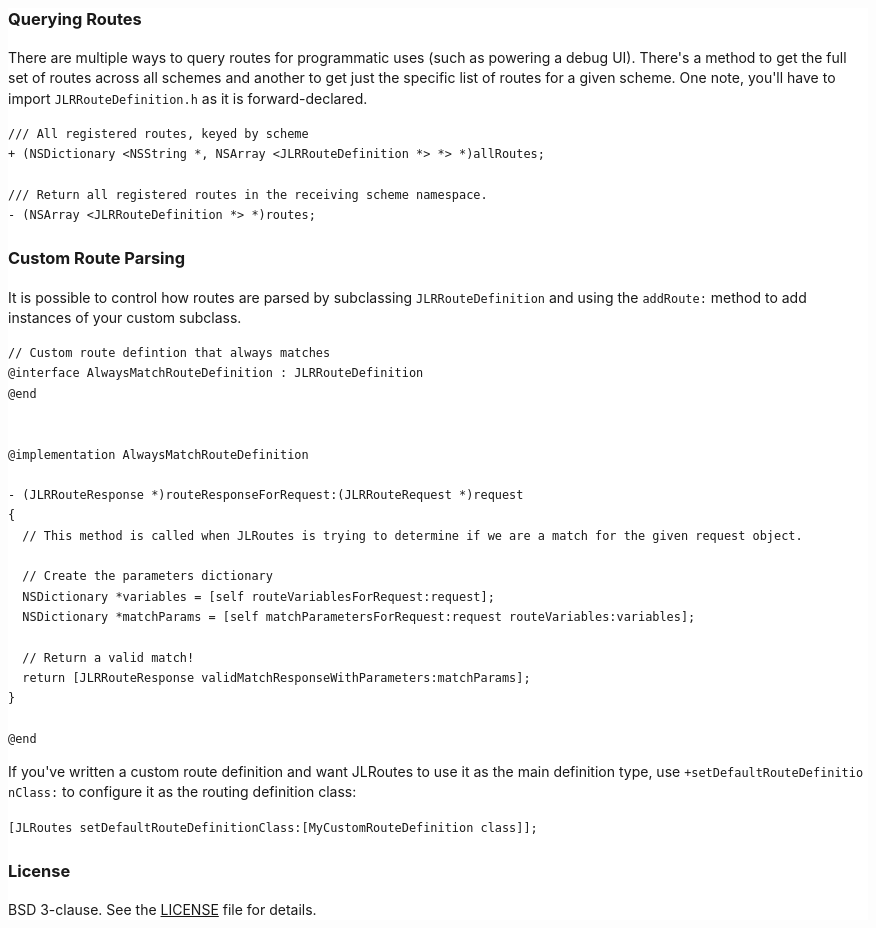### Querying Routes ###

There are multiple ways to query routes for programmatic uses (such as powering a debug UI). There's a method to get the full set of routes across all schemes and another to get just the specific list of routes for a given scheme. One note, you'll have to import `JLRRouteDefinition.h` as it is forward-declared.

```objc
/// All registered routes, keyed by scheme
+ (NSDictionary <NSString *, NSArray <JLRRouteDefinition *> *> *)allRoutes;

/// Return all registered routes in the receiving scheme namespace.
- (NSArray <JLRRouteDefinition *> *)routes;
```

### Custom Route Parsing ###

It is possible to control how routes are parsed by subclassing `JLRRouteDefinition` and using the `addRoute:` method to add instances of your custom subclass.

```objc
// Custom route defintion that always matches
@interface AlwaysMatchRouteDefinition : JLRRouteDefinition
@end


@implementation AlwaysMatchRouteDefinition

- (JLRRouteResponse *)routeResponseForRequest:(JLRRouteRequest *)request
{
  // This method is called when JLRoutes is trying to determine if we are a match for the given request object.

  // Create the parameters dictionary
  NSDictionary *variables = [self routeVariablesForRequest:request];
  NSDictionary *matchParams = [self matchParametersForRequest:request routeVariables:variables];

  // Return a valid match!
  return [JLRRouteResponse validMatchResponseWithParameters:matchParams];
}

@end
```

If you've written a custom route definition and want JLRoutes to use it as the main definition type, use `+setDefaultRouteDefinitionClass:` to configure it as the routing definition class:
```objc
[JLRoutes setDefaultRouteDefinitionClass:[MyCustomRouteDefinition class]];
```

### License ###
BSD 3-clause. See the [LICENSE](LICENSE) file for details.

